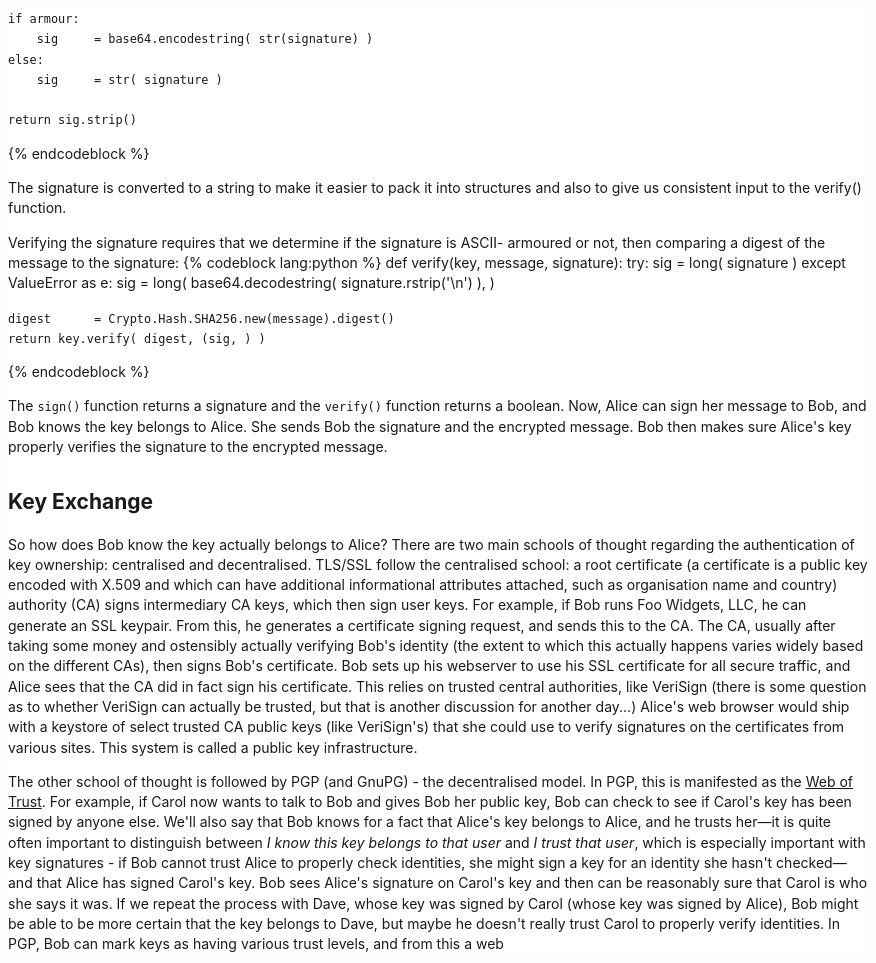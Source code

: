 	if armour:
		sig     = base64.encodestring( str(signature) )
	else:
		sig     = str( signature )

	return sig.strip()
{% endcodeblock %}

The signature is converted to a string to make it easier to pack it into 
structures and also to give us consistent input to the verify() function.

Verifying the signature requires that we determine if the signature is ASCII-
armoured or not, then comparing a digest of the message to the signature:
{% codeblock lang:python %}
def verify(key, message, signature):
	try:
		sig     = long( signature )
	except ValueError as e:
		sig     = long( base64.decodestring( signature.rstrip('\n') ), )
	
	digest      = Crypto.Hash.SHA256.new(message).digest()
	return key.verify( digest, (sig, ) )
{% endcodeblock %}

The `sign()` function returns a signature and the `verify()` function returns a 
boolean. Now, Alice can sign her message to Bob, and Bob knows the key belongs
to Alice. She sends Bob the signature and the encrypted message. Bob then makes
sure Alice's key properly verifies the signature to the encrypted message.

## Key Exchange
So how does Bob know the key actually belongs to Alice? There are two main
schools of thought regarding the authentication of key ownership: centralised
and decentralised. TLS/SSL follow the centralised school: a root 
certificate (a certificate is a public key encoded with X.509 and which
can have additional informational attributes attached, such as organisation
name and country) authority (CA) signs intermediary CA keys, which then sign
user keys. For example, if Bob runs Foo Widgets, LLC, he can generate an SSL
keypair. From this, he generates a certificate signing request, and sends this
to the CA. The CA, usually after taking some money and ostensibly actually
verifying Bob's identity (the extent to which this actually happens 
varies widely based on the different CAs), then signs Bob's certificate. Bob
sets up his webserver to use his SSL certificate for all secure traffic, and
Alice sees that the CA did in fact sign his certificate. This relies on trusted
central authorities, like VeriSign (there is some question as to whether
VeriSign can actually be trusted, but that is another discussion for another
day...) Alice's web browser would ship with a keystore of select trusted CA
public keys (like VeriSign's) that she could use to verify signatures on the
certificates from various sites. This system is called a public key 
infrastructure. 

The other school of thought is followed by PGP (and GnuPG) - the 
decentralised model. In PGP, this is manifested as the 
[Web of Trust](http://www.rubin.ch/pgp/weboftrust.en.html). 
For example, if Carol now wants to talk to Bob and gives Bob her public key,
Bob can check to see if Carol's key has been signed by anyone else. We'll also
say that Bob knows for a fact that Alice's key belongs to Alice, and he trusts
her&mdash;it is quite often important to distinguish between 
*I know this key belongs to that user* and *I trust that user*, which
is especially important with key signatures - if Bob cannot trust
Alice to properly check identities, she might sign a key for an identity she hasn't
checked&mdash;and that Alice has signed Carol's key. Bob sees Alice's signature on
Carol's key and then can be reasonably sure that Carol is who she says it was.
If we repeat the process with Dave, whose key was signed by Carol (whose key
was signed by Alice), Bob might be able to be more certain that the key belongs
to Dave, but maybe he doesn't really trust Carol to properly verify identities.
In PGP, Bob can mark keys as having various trust levels, and from this a web